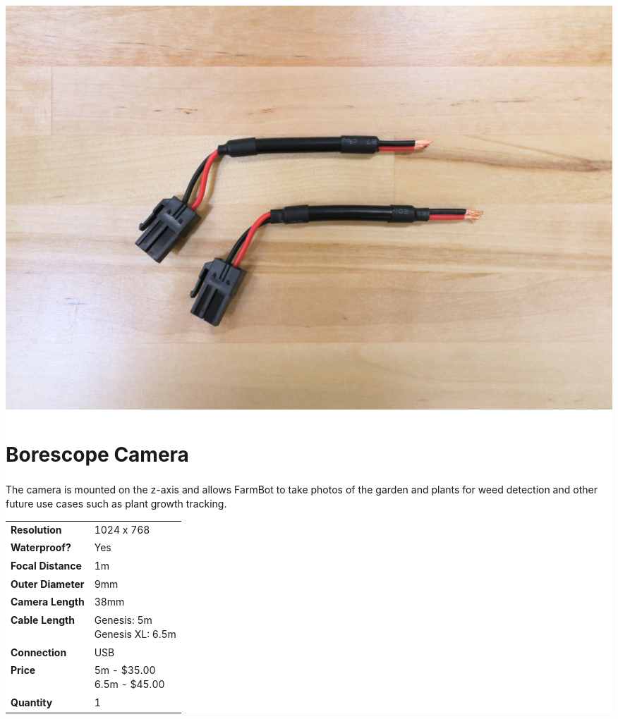 ![IMG_0478.jpg](_images/IMG_0478.jpg)

# Borescope Camera
The camera is mounted on the z-axis and allows FarmBot to take photos of the garden and plants for weed detection and other future use cases such as plant growth tracking.

|                              |                              |
|------------------------------|------------------------------|
|**Resolution**                |1024 x 768
|**Waterproof?**               |Yes
|**Focal Distance**            |1m
|**Outer Diameter**            |9mm
|**Camera Length**             |38mm
|**Cable Length**              |Genesis: 5m<br>Genesis XL: 6.5m
|**Connection**                |USB
|**Price**                     |5m - $35.00<br>6.5m - $45.00
|**Quantity**                  |1
